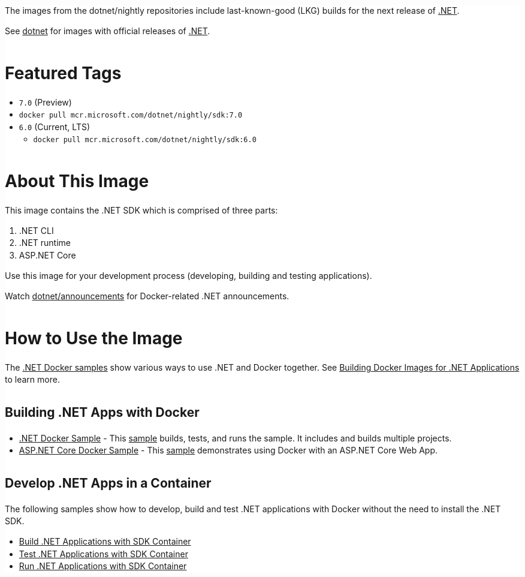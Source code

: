 The images from the dotnet/nightly repositories include last-known-good (LKG) builds for the next release of [.NET](https://github.com/dotnet/core).

See [dotnet](https://hub.docker.com/_/microsoft-dotnet/) for images with official releases of [.NET](https://github.com/dotnet/core).

# Featured Tags

 * `7.0` (Preview)
  * `docker pull mcr.microsoft.com/dotnet/nightly/sdk:7.0`
* `6.0` (Current, LTS)
  * `docker pull mcr.microsoft.com/dotnet/nightly/sdk:6.0`

# About This Image

This image contains the .NET SDK which is comprised of three parts:

1. .NET CLI
1. .NET runtime
1. ASP.NET Core

Use this image for your development process (developing, building and testing applications).

Watch [dotnet/announcements](https://github.com/dotnet/announcements/labels/Docker) for Docker-related .NET announcements.

# How to Use the Image

The [.NET Docker samples](https://github.com/dotnet/dotnet-docker/blob/main/samples/README.md) show various ways to use .NET and Docker together. See [Building Docker Images for .NET Applications](https://docs.microsoft.com/dotnet/core/docker/building-net-docker-images) to learn more.

## Building .NET Apps with Docker

* [.NET Docker Sample](https://github.com/dotnet/dotnet-docker/blob/main/samples/dotnetapp/README.md) - This [sample](https://github.com/dotnet/dotnet-docker/blob/main/samples/dotnetapp/Dockerfile) builds, tests, and runs the sample. It includes and builds multiple projects.
* [ASP.NET Core Docker Sample](https://github.com/dotnet/dotnet-docker/blob/main/samples/aspnetapp/README.md) - This [sample](https://github.com/dotnet/dotnet-docker/blob/main/samples/aspnetapp/Dockerfile) demonstrates using Docker with an ASP.NET Core Web App.

## Develop .NET Apps in a Container

The following samples show how to develop, build and test .NET applications with Docker without the need to install the .NET SDK.

* [Build .NET Applications with SDK Container](https://github.com/dotnet/dotnet-docker/blob/main/samples/build-in-sdk-container.md)
* [Test .NET Applications with SDK Container](https://github.com/dotnet/dotnet-docker/blob/main/samples/run-tests-in-sdk-container.md)
* [Run .NET Applications with SDK Container](https://github.com/dotnet/dotnet-docker/blob/main/samples/run-in-sdk-container.md)
